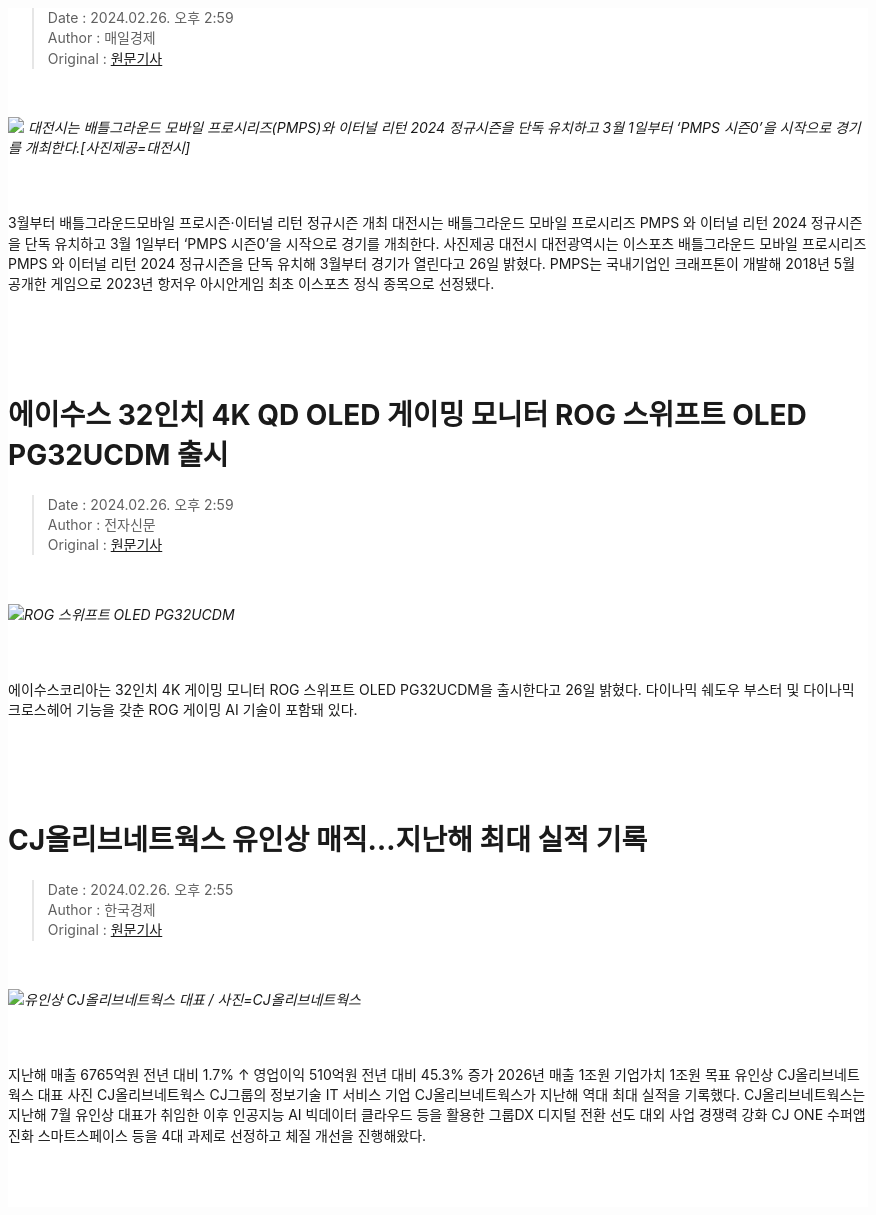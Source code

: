 > Date : 2024.02.26. 오후 2:59  
> Author : 매일경제  
> Original : [원문기사](https://n.news.naver.com/mnews/article/009/0005263813?sid=105)  
<br/>  
  
<img src="https://imgnews.pstatic.net/image/009/2024/02/26/0005263813_001_20240226145915022.jpg?type=w647" id="img1"></img><em class="img_desc"> 대전시는 배틀그라운드 모바일 프로시리즈(PMPS)와 이터널 리턴 2024 정규시즌을 단독 유치하고 3월 1일부터 ‘PMPS 시즌0’을 시작으로 경기를 개최한다.[사진제공=대전시]</em>  
<br/><br/>  
  
3월부터 배틀그라운드모바일 프로시즌·이터널 리턴 정규시즌 개최 대전시는 배틀그라운드 모바일 프로시리즈 PMPS 와 이터널 리턴 2024 정규시즌을 단독 유치하고 3월 1일부터 ‘PMPS 시즌0’을 시작으로 경기를 개최한다.
사진제공 대전시 대전광역시는 이스포츠 배틀그라운드 모바일 프로시리즈 PMPS 와 이터널 리턴 2024 정규시즌을 단독 유치해 3월부터 경기가 열린다고 26일 밝혔다.
PMPS는 국내기업인 크래프톤이 개발해 2018년 5월 공개한 게임으로 2023년 항저우 아시안게임 최초 이스포츠 정식 종목으로 선정됐다.  
<br/><br/><br/>  

  
# 에이수스 32인치 4K QD OLED 게이밍 모니터 ROG 스위프트 OLED PG32UCDM 출시  
  
> Date : 2024.02.26. 오후 2:59  
> Author : 전자신문  
> Original : [원문기사](https://n.news.naver.com/mnews/article/030/0003184000?sid=105)  
<br/>  
  
<img src="https://imgnews.pstatic.net/image/030/2024/02/26/0003184000_001_20240226145901075.jpg?type=w647" id="img1"></img><em class="img_desc">ROG 스위프트 OLED PG32UCDM</em>  
<br/><br/>  
  
에이수스코리아는 32인치 4K 게이밍 모니터 ROG 스위프트 OLED PG32UCDM을 출시한다고 26일 밝혔다.
다이나믹 쉐도우 부스터 및 다이나믹 크로스헤어 기능을 갖춘 ROG 게이밍 AI 기술이 포함돼 있다.  
<br/><br/><br/>  

  
# CJ올리브네트웍스 유인상 매직…지난해 최대 실적 기록  
  
> Date : 2024.02.26. 오후 2:55  
> Author : 한국경제  
> Original : [원문기사](https://n.news.naver.com/mnews/article/015/0004952866?sid=105)  
<br/>  
  
<img src="https://imgnews.pstatic.net/image/015/2024/02/26/0004952866_001_20240226145901027.jpg?type=w647" id="img1"></img><em class="img_desc">유인상 CJ올리브네트웍스 대표 / 사진=CJ올리브네트웍스</em>  
<br/><br/>  
  
지난해 매출 6765억원 전년 대비 1.7% ↑ 영업이익 510억원 전년 대비 45.3% 증가 2026년 매출 1조원 기업가치 1조원 목표 유인상 CJ올리브네트웍스 대표 사진 CJ올리브네트웍스 CJ그룹의 정보기술 IT 서비스 기업 CJ올리브네트웍스가 지난해 역대 최대 실적을 기록했다.
CJ올리브네트웍스는 지난해 7월 유인상 대표가 취임한 이후 인공지능 AI 빅데이터 클라우드 등을 활용한 그룹DX 디지털 전환 선도 대외 사업 경쟁력 강화 CJ ONE 수퍼앱 진화 스마트스페이스 등을 4대 과제로 선정하고 체질 개선을 진행해왔다.  
<br/><br/><br/>  

